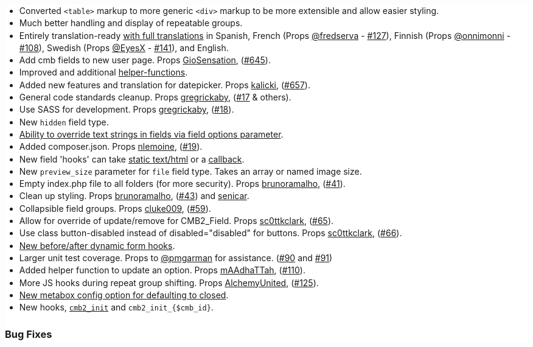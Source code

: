 * Converted `<table>` markup to more generic `<div>` markup to be more extensible and allow easier styling.
* Much better handling and display of repeatable groups.
* Entirely translation-ready [with full translations](http://wp-translations.org/project/cmb2/) in Spanish, French (Props [@fredserva](https://github.com/fredserva) - [#127](https://github.com/CMB2/CMB2/pull/127)), Finnish (Props [@onnimonni](https://github.com/onnimonni) - [#108](https://github.com/CMB2/CMB2/pull/108)), Swedish (Props [@EyesX](https://github.com/EyesX) - [#141](https://github.com/CMB2/CMB2/pull/141)), and English.
* Add cmb fields to new user page. Props [GioSensation](https://github.com/GioSensation), ([#645](https://github.com/WebDevStudios/Custom-Metaboxes-and-Fields-for-WordPress/pull/645)).
* Improved and additional [helper-functions](https://github.com/CMB2/CMB2/blob/master/includes/helper-functions.php).
* Added new features and translation for datepicker. Props [kalicki](https://github.com/kalicki), ([#657](https://github.com/WebDevStudios/Custom-Metaboxes-and-Fields-for-WordPress/pull/657)).
* General code standards cleanup. Props [gregrickaby](https://github.com/gregrickaby), ([#17](https://github.com/CMB2/CMB2/pull/17) & others).
* Use SASS for development. Props [gregrickaby](https://github.com/gregrickaby), ([#18](https://github.com/CMB2/CMB2/pull/18)).
* New `hidden` field type.
* [Ability to override text strings in fields via field options parameter](https://github.com/CMB2/CMB2/wiki/Tips-&-Tricks#override-text-strings-in-field).
* Added composer.json. Props [nlemoine](https://github.com/nlemoine), ([#19](https://github.com/CMB2/CMB2/pull/19)).
* New field 'hooks' can take [static text/html](https://github.com/CMB2/CMB2/wiki/Tips-&-Tricks#inject-static-content-in-a-field) or a [callback](https://github.com/CMB2/CMB2/wiki/Tips-&-Tricks#inject-dynamic-content-in-a-field-via-a-callback).
* New `preview_size` parameter for `file` field type. Takes an array or named image size.
* Empty index.php file to all folders (for more security). Props [brunoramalho](https://github.com/brunoramalho), ([#41](https://github.com/CMB2/CMB2/pull/41)).
* Clean up styling. Props [brunoramalho](https://github.com/brunoramalho), ([#43](https://github.com/CMB2/CMB2/pull/43)) and [senicar](https://github.com/senicar).
* Collapsible field groups. Props [cluke009](https://github.com/cluke009), ([#59](https://github.com/CMB2/CMB2/pull/59)).
* Allow for override of update/remove for CMB2_Field. Props [sc0ttkclark](https://github.com/sc0ttkclark), ([#65](https://github.com/CMB2/CMB2/pull/65)).
* Use class button-disabled instead of disabled="disabled" for <a> buttons. Props [sc0ttkclark](https://github.com/sc0ttkclark), ([#66](https://github.com/CMB2/CMB2/pull/66)).
* [New before/after dynamic form hooks](https://github.com/CMB2/CMB2/wiki/Tips-&-Tricks#using-the-dynamic-beforeafter-form-hooks).
* Larger unit test coverage. Props to [@pmgarman](https://github.com/pmgarman) for assistance. ([#90](https://github.com/CMB2/CMB2/pull/90) and [#91](https://github.com/CMB2/CMB2/pull/91))
* Added helper function to update an option. Props [mAAdhaTTah](https://github.com/mAAdhaTTah), ([#110](https://github.com/CMB2/CMB2/pull/110)).
* More JS hooks during repeat group shifting. Props [AlchemyUnited](https://github.com/AlchemyUnited), ([#125](https://github.com/CMB2/CMB2/pull/125)). 
* [New metabox config option for defaulting to closed](https://github.com/CMB2/CMB2/wiki/Tips-&-Tricks#setting-a-metabox-to-closed-by-default).
* New hooks, [`cmb2_init`](https://github.com/CMB2/CMB2/wiki/Tips-&-Tricks#using-cmb2-helper-functions-and-cmb2_init) and `cmb2_init_{$cmb_id}`.

### Bug Fixes
